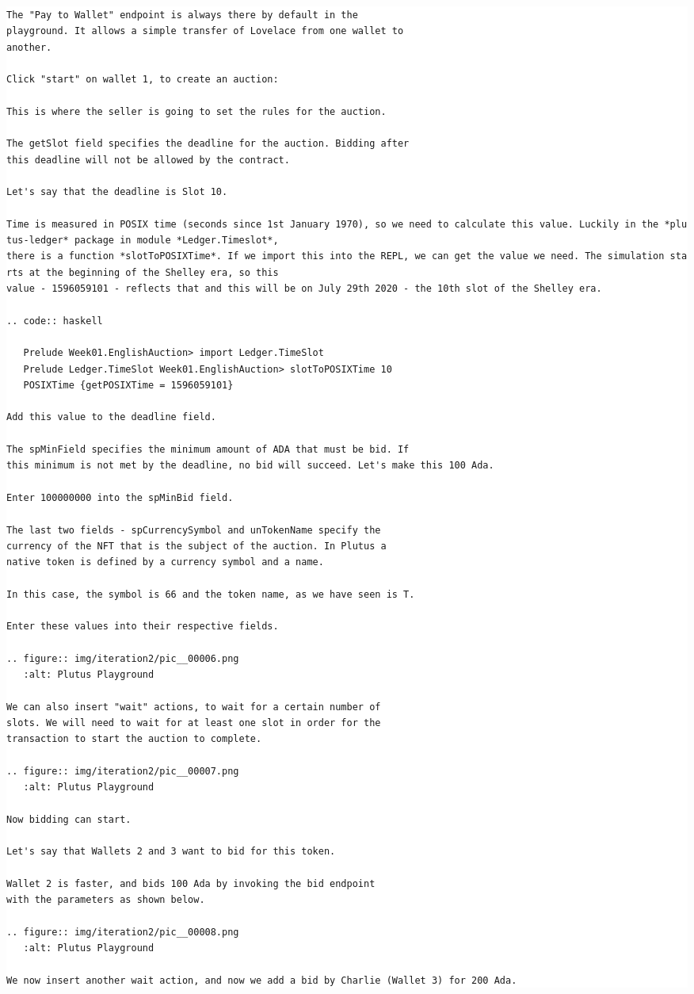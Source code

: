 ~~~~~~~~~~~~
The "Pay to Wallet" endpoint is always there by default in the
playground. It allows a simple transfer of Lovelace from one wallet to
another.

Click "start" on wallet 1, to create an auction:

This is where the seller is going to set the rules for the auction.

The getSlot field specifies the deadline for the auction. Bidding after
this deadline will not be allowed by the contract.

Let's say that the deadline is Slot 10. 

Time is measured in POSIX time (seconds since 1st January 1970), so we need to calculate this value. Luckily in the *plutus-ledger* package in module *Ledger.Timeslot*,
there is a function *slotToPOSIXTime*. If we import this into the REPL, we can get the value we need. The simulation starts at the beginning of the Shelley era, so this
value - 1596059101 - reflects that and this will be on July 29th 2020 - the 10th slot of the Shelley era.

.. code:: haskell

   Prelude Week01.EnglishAuction> import Ledger.TimeSlot
   Prelude Ledger.TimeSlot Week01.EnglishAuction> slotToPOSIXTime 10
   POSIXTime {getPOSIXTime = 1596059101}

Add this value to the deadline field.

The spMinField specifies the minimum amount of ADA that must be bid. If
this minimum is not met by the deadline, no bid will succeed. Let's make this 100 Ada.

Enter 100000000 into the spMinBid field.

The last two fields - spCurrencySymbol and unTokenName specify the
currency of the NFT that is the subject of the auction. In Plutus a
native token is defined by a currency symbol and a name.

In this case, the symbol is 66 and the token name, as we have seen is T.

Enter these values into their respective fields.

.. figure:: img/iteration2/pic__00006.png
   :alt: Plutus Playground

We can also insert "wait" actions, to wait for a certain number of
slots. We will need to wait for at least one slot in order for the
transaction to start the auction to complete.

.. figure:: img/iteration2/pic__00007.png
   :alt: Plutus Playground

Now bidding can start.

Let's say that Wallets 2 and 3 want to bid for this token.

Wallet 2 is faster, and bids 100 Ada by invoking the bid endpoint
with the parameters as shown below. 

.. figure:: img/iteration2/pic__00008.png
   :alt: Plutus Playground

We now insert another wait action, and now we add a bid by Charlie (Wallet 3) for 200 Ada.

~~~~~~~~~~~~